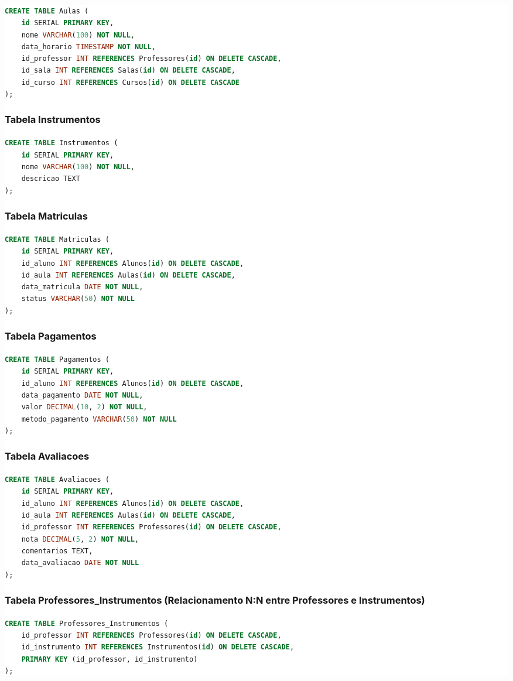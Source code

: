 ```sql
CREATE TABLE Aulas (
    id SERIAL PRIMARY KEY,
    nome VARCHAR(100) NOT NULL,
    data_horario TIMESTAMP NOT NULL,
    id_professor INT REFERENCES Professores(id) ON DELETE CASCADE,
    id_sala INT REFERENCES Salas(id) ON DELETE CASCADE,
    id_curso INT REFERENCES Cursos(id) ON DELETE CASCADE
);
```
### Tabela Instrumentos
```sql
CREATE TABLE Instrumentos (
    id SERIAL PRIMARY KEY,
    nome VARCHAR(100) NOT NULL,
    descricao TEXT
);
```
### Tabela Matriculas
```sql
CREATE TABLE Matriculas (
    id SERIAL PRIMARY KEY,
    id_aluno INT REFERENCES Alunos(id) ON DELETE CASCADE,
    id_aula INT REFERENCES Aulas(id) ON DELETE CASCADE,
    data_matricula DATE NOT NULL,
    status VARCHAR(50) NOT NULL
);
```
### Tabela Pagamentos
```sql
CREATE TABLE Pagamentos (
    id SERIAL PRIMARY KEY,
    id_aluno INT REFERENCES Alunos(id) ON DELETE CASCADE,
    data_pagamento DATE NOT NULL,
    valor DECIMAL(10, 2) NOT NULL,
    metodo_pagamento VARCHAR(50) NOT NULL
);
```
### Tabela Avaliacoes
```sql
CREATE TABLE Avaliacoes (
    id SERIAL PRIMARY KEY,
    id_aluno INT REFERENCES Alunos(id) ON DELETE CASCADE,
    id_aula INT REFERENCES Aulas(id) ON DELETE CASCADE,
    id_professor INT REFERENCES Professores(id) ON DELETE CASCADE,
    nota DECIMAL(5, 2) NOT NULL,
    comentarios TEXT,
    data_avaliacao DATE NOT NULL
);
```
### Tabela Professores_Instrumentos (Relacionamento N:N entre Professores e Instrumentos)
```sql
CREATE TABLE Professores_Instrumentos (
    id_professor INT REFERENCES Professores(id) ON DELETE CASCADE,
    id_instrumento INT REFERENCES Instrumentos(id) ON DELETE CASCADE,
    PRIMARY KEY (id_professor, id_instrumento)
);
```
